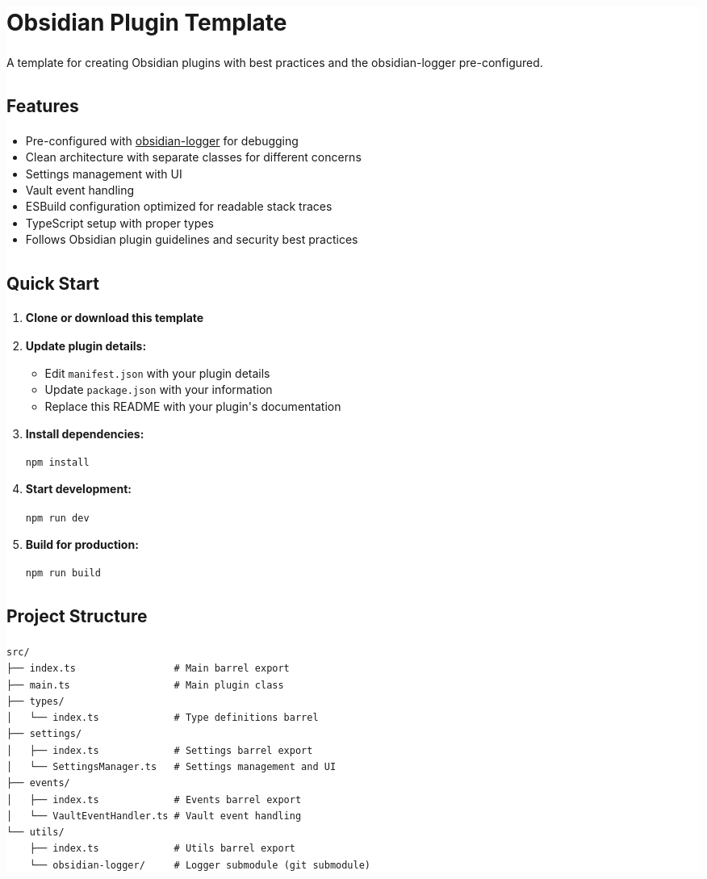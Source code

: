 # Obsidian Plugin Template

A template for creating Obsidian plugins with best practices and the obsidian-logger pre-configured.

## Features

- Pre-configured with [obsidian-logger](https://github.com/AMC-Albert/obsidian-logger) for debugging
- Clean architecture with separate classes for different concerns
- Settings management with UI
- Vault event handling
- ESBuild configuration optimized for readable stack traces
- TypeScript setup with proper types
- Follows Obsidian plugin guidelines and security best practices

## Quick Start

1. **Clone or download this template**
2. **Update plugin details:**
   - Edit `manifest.json` with your plugin details
   - Update `package.json` with your information
   - Replace this README with your plugin's documentation

3. **Install dependencies:**
   ```bash
   npm install
   ```

4. **Start development:**
   ```bash
   npm run dev
   ```

5. **Build for production:**
   ```bash
   npm run build
   ```

## Project Structure

```
src/
├── index.ts                 # Main barrel export
├── main.ts                  # Main plugin class
├── types/
│   └── index.ts             # Type definitions barrel
├── settings/
│   ├── index.ts             # Settings barrel export
│   └── SettingsManager.ts   # Settings management and UI
├── events/
│   ├── index.ts             # Events barrel export
│   └── VaultEventHandler.ts # Vault event handling
└── utils/
    ├── index.ts             # Utils barrel export
    └── obsidian-logger/     # Logger submodule (git submodule)
```
